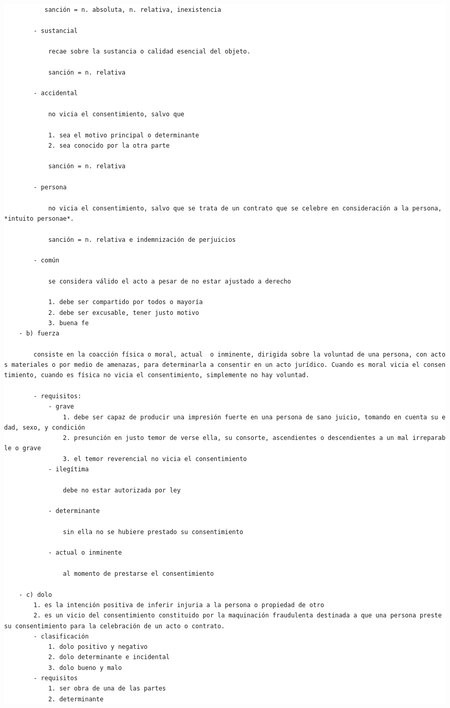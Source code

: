                sanción = n. absoluta, n. relativa, inexistencia

            - sustancial

                recae sobre la sustancia o calidad esencial del objeto.

                sanción = n. relativa

            - accidental

                no vicia el consentimiento, salvo que

                1. sea el motivo principal o determinante
                2. sea conocido por la otra parte

                sanción = n. relativa

            - persona

                no vicia el consentimiento, salvo que se trata de un contrato que se celebre en consideración a la persona, *intuito personae*.

                sanción = n. relativa e indemnización de perjuicios

            - común

                se considera válido el acto a pesar de no estar ajustado a derecho

                1. debe ser compartido por todos o mayoría
                2. debe ser excusable, tener justo motivo
                3. buena fe
        - b) fuerza

            consiste en la coacción física o moral, actual  o inminente, dirigida sobre la voluntad de una persona, con actos materiales o por medio de amenazas, para determinarla a consentir en un acto jurídico. Cuando es moral vicia el consentimiento, cuando es física no vicia el consentimiento, simplemente no hay voluntad.

            - requisitos:
                - grave
                    1. debe ser capaz de producir una impresión fuerte en una persona de sano juicio, tomando en cuenta su edad, sexo, y condición
                    2. presunción en justo temor de verse ella, su consorte, ascendientes o descendientes a un mal irreparable o grave
                    3. el temor reverencial no vicia el consentimiento
                - ilegítima

                    debe no estar autorizada por ley

                - determinante

                    sin ella no se hubiere prestado su consentimiento

                - actual o inminente

                    al momento de prestarse el consentimiento

        - c) dolo
            1. es la intención positiva de inferir injuria a la persona o propiedad de otro
            2. es un vicio del consentimiento constituido por la maquinación fraudulenta destinada a que una persona preste su consentimiento para la celebración de un acto o contrato.
            - clasificación
                1. dolo positivo y negativo
                2. dolo determinante e incidental
                3. dolo bueno y malo
            - requisitos
                1. ser obra de una de las partes
                2. determinante

